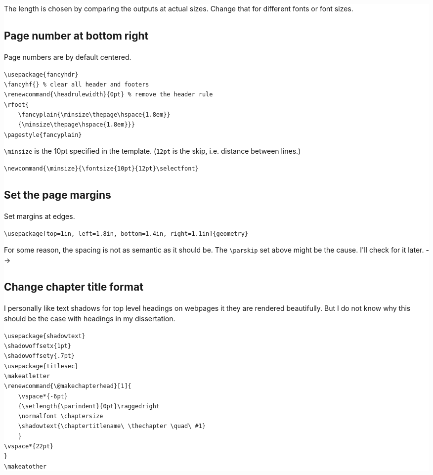 The length is chosen by comparing the outputs at actual sizes. Change that for different fonts or font sizes.

<a id="pageno"></a> 
## Page number at bottom right
Page numbers are by default centered.
<pre class="prettyprint linenums"><code class="lang-tex">\usepackage{fancyhdr}
\fancyhf{} % clear all header and footers
\renewcommand{\headrulewidth}{0pt} % remove the header rule
\rfoot{
	\fancyplain{\minsize\thepage\hspace{1.8em}}
	{\minsize\thepage\hspace{1.8em}}}
\pagestyle{fancyplain}
</code></pre>

`\minsize` is the 10pt specified in the template. (`12pt` is the skip, i.e. distance between lines.)
<pre class="prettyprint linenums"><code class="lang-tex">\newcommand{\minsize}{\fontsize{10pt}{12pt}\selectfont}
</code></pre>

<a id="margin"></a> 
## Set the page margins
Set margins at edges.
<pre class="prettyprint linenums"><code class="lang-tex">\usepackage[top=1in, left=1.8in, bottom=1.4in, right=1.1in]{geometry}
</code></pre>

For some reason, the spacing is not as semantic as it should be. The `\parskip` set above might be the cause. I'll check for it later. -->

<a id="chap"></a> 
## Change chapter title format
I personally like text shadows for top level headings on webpages it they are rendered beautifully. But I do not know why this should be the case with headings in my dissertation.
<pre class="prettyprint linenums"><code class="lang-tex">\usepackage{shadowtext}
\shadowoffsetx{1pt}
\shadowoffsety{.7pt}
\usepackage{titlesec}
\makeatletter
\renewcommand{\@makechapterhead}[1]{
	\vspace*{-6pt}
	{\setlength{\parindent}{0pt}\raggedright
	\normalfont \chaptersize
	\shadowtext{\chaptertitlename\ \thechapter \quad\ #1}
	}
\vspace*{22pt}
}
\makeatother
</code></pre>
